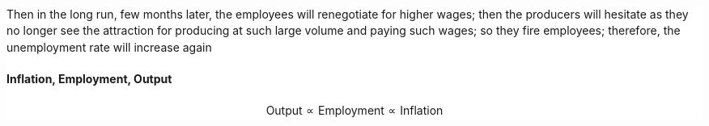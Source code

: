 Then in the long run, few months later, the employees will renegotiate for higher wages; then the producers will hesitate as they no longer see the attraction for producing at such large volume and paying such wages; so they fire employees; therefore, the unemployment rate will increase again

#### Inflation, Employment, Output

$$
\text{Output} \propto \text{Employment} \propto \text{Inflation}
$$

